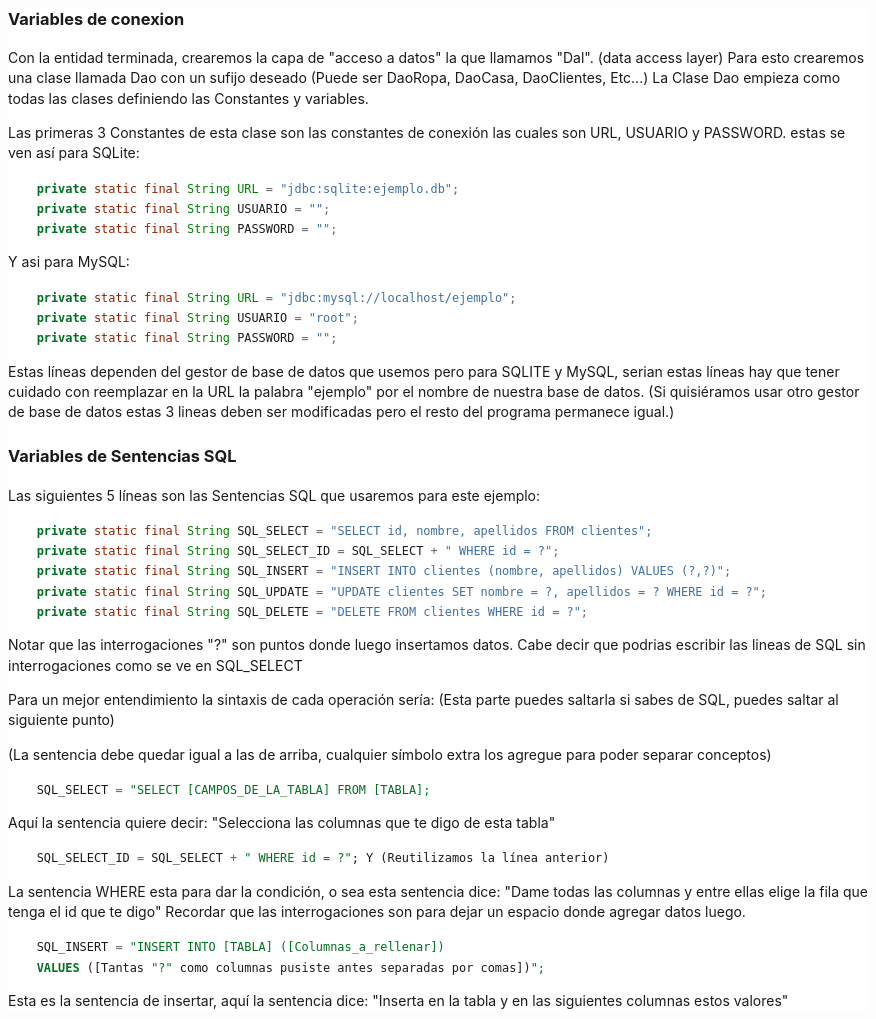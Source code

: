### Variables de conexion

Con la entidad terminada, crearemos la capa de "acceso a datos" la que llamamos "Dal". (data access layer) Para esto crearemos una clase llamada Dao con un sufijo deseado (Puede ser DaoRopa, DaoCasa, DaoClientes, Etc...) La Clase Dao empieza como todas las clases definiendo las Constantes y variables.

Las primeras 3 Constantes de esta clase son las constantes de conexión las cuales son URL, USUARIO y PASSWORD. estas se ven así para SQLite:

```java
	private static final String URL = "jdbc:sqlite:ejemplo.db";
	private static final String USUARIO = "";
	private static final String PASSWORD = "";
```
Y asi para MySQL:
```java
	private static final String URL = "jdbc:mysql://localhost/ejemplo";
	private static final String USUARIO = "root";
	private static final String PASSWORD = "";
```		
Estas líneas dependen del gestor de base de datos que usemos pero para SQLITE y MySQL, serian estas líneas hay que tener cuidado con reemplazar en la URL la palabra "ejemplo" por el nombre de nuestra base de datos. 
(Si quisiéramos usar otro gestor de base de datos estas 3 lineas deben ser modificadas pero el resto del programa permanece igual.)

### Variables de Sentencias SQL

Las siguientes 5 líneas son las Sentencias SQL que usaremos para este ejemplo:
```java
	private static final String SQL_SELECT = "SELECT id, nombre, apellidos FROM clientes";
	private static final String SQL_SELECT_ID = SQL_SELECT + " WHERE id = ?";
	private static final String SQL_INSERT = "INSERT INTO clientes (nombre, apellidos) VALUES (?,?)";
	private static final String SQL_UPDATE = "UPDATE clientes SET nombre = ?, apellidos = ? WHERE id = ?";
	private static final String SQL_DELETE = "DELETE FROM clientes WHERE id = ?";
```	
Notar que las interrogaciones "?" son puntos donde luego insertamos datos. Cabe decir que podrias escribir las lineas de SQL sin interrogaciones como se ve en SQL_SELECT

Para un mejor entendimiento la sintaxis de cada operación sería: 
(Esta parte puedes saltarla si sabes de SQL, puedes saltar al siguiente punto)

(La sentencia debe quedar igual a las de arriba, cualquier símbolo extra los agregue para poder separar conceptos)
```SQL
	SQL_SELECT = "SELECT [CAMPOS_DE_LA_TABLA] FROM [TABLA];
```
Aquí la sentencia quiere decir: "Selecciona las columnas que te digo de esta tabla"
```SQL
	SQL_SELECT_ID = SQL_SELECT + " WHERE id = ?"; Y (Reutilizamos la línea anterior)
```
La sentencia WHERE esta para dar la condición, o sea esta sentencia dice: "Dame todas las columnas y entre ellas elige la fila que tenga el id que te digo" Recordar que las interrogaciones son para dejar un espacio donde agregar datos luego.
```SQL
	SQL_INSERT = "INSERT INTO [TABLA] ([Columnas_a_rellenar]) 
	VALUES ([Tantas "?" como columnas pusiste antes separadas por comas])";
```
Esta es la sentencia de insertar, aquí la sentencia dice: "Inserta en la tabla y en las siguientes columnas estos valores"

